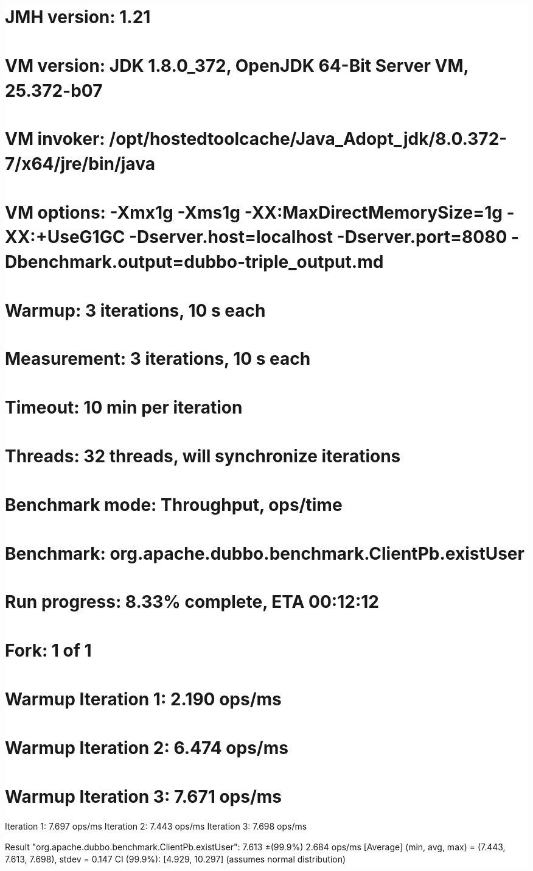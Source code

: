 
# JMH version: 1.21
# VM version: JDK 1.8.0_372, OpenJDK 64-Bit Server VM, 25.372-b07
# VM invoker: /opt/hostedtoolcache/Java_Adopt_jdk/8.0.372-7/x64/jre/bin/java
# VM options: -Xmx1g -Xms1g -XX:MaxDirectMemorySize=1g -XX:+UseG1GC -Dserver.host=localhost -Dserver.port=8080 -Dbenchmark.output=dubbo-triple_output.md
# Warmup: 3 iterations, 10 s each
# Measurement: 3 iterations, 10 s each
# Timeout: 10 min per iteration
# Threads: 32 threads, will synchronize iterations
# Benchmark mode: Throughput, ops/time
# Benchmark: org.apache.dubbo.benchmark.ClientPb.existUser

# Run progress: 8.33% complete, ETA 00:12:12
# Fork: 1 of 1
# Warmup Iteration   1: 2.190 ops/ms
# Warmup Iteration   2: 6.474 ops/ms
# Warmup Iteration   3: 7.671 ops/ms
Iteration   1: 7.697 ops/ms
Iteration   2: 7.443 ops/ms
Iteration   3: 7.698 ops/ms


Result "org.apache.dubbo.benchmark.ClientPb.existUser":
  7.613 ±(99.9%) 2.684 ops/ms [Average]
  (min, avg, max) = (7.443, 7.613, 7.698), stdev = 0.147
  CI (99.9%): [4.929, 10.297] (assumes normal distribution)
